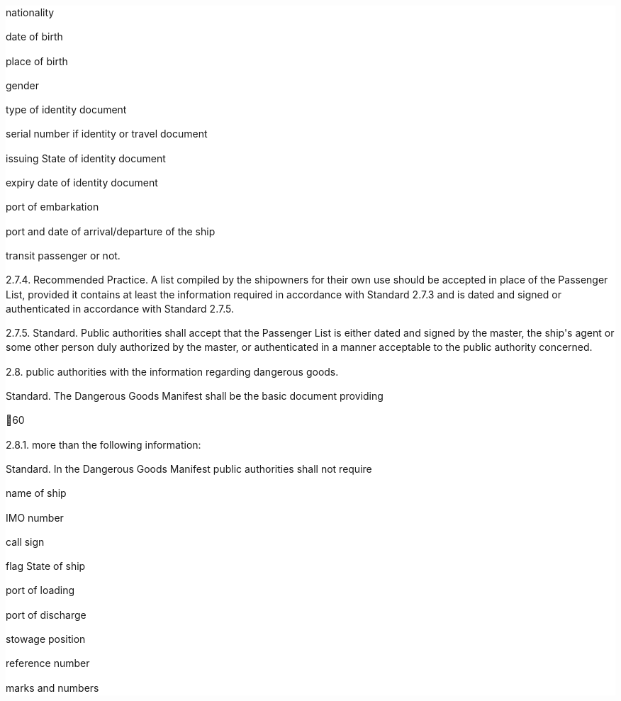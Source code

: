 nationality

date of birth

place of birth

gender

type of identity document

serial number if identity or travel document

issuing State of identity document

expiry date of identity document

port of embarkation

port and date of arrival/departure of the ship

transit passenger or not.

2.7.4.
Recommended  Practice.  A  list  compiled  by  the  shipowners  for  their  own  use
should be accepted in place of the Passenger List, provided it contains at least the information
required in accordance with Standard 2.7.3 and is dated and signed or authenticated in accordance
with Standard 2.7.5.

2.7.5.
Standard. Public authorities shall accept that the Passenger List is either dated and
signed by the master, the ship's agent or some other person duly authorized by the master, or
authenticated in a manner acceptable to the public authority concerned.

2.8.
public authorities with the information regarding dangerous goods.

Standard. The Dangerous Goods Manifest shall be the basic document providing

60

2.8.1.
more than the following information:

Standard. In the Dangerous Goods Manifest public authorities shall not require

name of ship

IMO number

call sign

flag State of ship

port of loading

port of discharge

stowage position

reference number

marks and numbers
